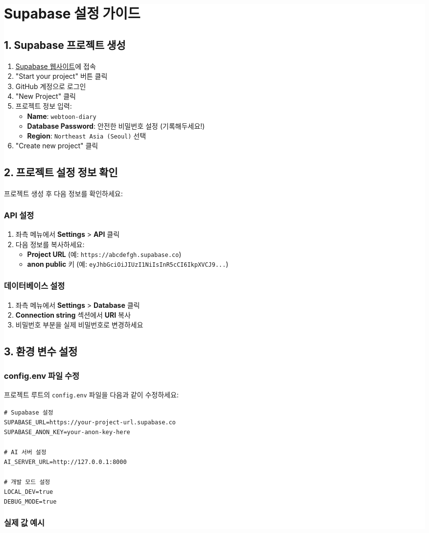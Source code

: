 # Supabase 설정 가이드

## 1. Supabase 프로젝트 생성

1. [Supabase 웹사이트](https://supabase.com)에 접속
2. "Start your project" 버튼 클릭
3. GitHub 계정으로 로그인
4. "New Project" 클릭
5. 프로젝트 정보 입력:
   - **Name**: `webtoon-diary`
   - **Database Password**: 안전한 비밀번호 설정 (기록해두세요!)
   - **Region**: `Northeast Asia (Seoul)` 선택
6. "Create new project" 클릭

## 2. 프로젝트 설정 정보 확인

프로젝트 생성 후 다음 정보를 확인하세요:

### API 설정
1. 좌측 메뉴에서 **Settings** > **API** 클릭
2. 다음 정보를 복사하세요:
   - **Project URL** (예: `https://abcdefgh.supabase.co`)
   - **anon public** 키 (예: `eyJhbGciOiJIUzI1NiIsInR5cCI6IkpXVCJ9...`)

### 데이터베이스 설정
1. 좌측 메뉴에서 **Settings** > **Database** 클릭
2. **Connection string** 섹션에서 **URI** 복사
3. 비밀번호 부분을 실제 비밀번호로 변경하세요

## 3. 환경 변수 설정

### config.env 파일 수정

프로젝트 루트의 `config.env` 파일을 다음과 같이 수정하세요:

```env
# Supabase 설정
SUPABASE_URL=https://your-project-url.supabase.co
SUPABASE_ANON_KEY=your-anon-key-here

# AI 서버 설정
AI_SERVER_URL=http://127.0.0.1:8000

# 개발 모드 설정
LOCAL_DEV=true
DEBUG_MODE=true
```

### 실제 값 예시
